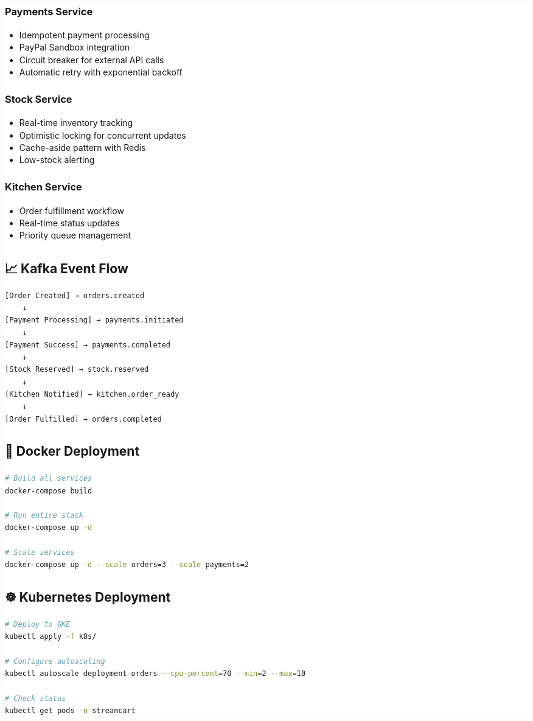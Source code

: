 ### Payments Service
- Idempotent payment processing
- PayPal Sandbox integration
- Circuit breaker for external API calls
- Automatic retry with exponential backoff

### Stock Service
- Real-time inventory tracking
- Optimistic locking for concurrent updates
- Cache-aside pattern with Redis
- Low-stock alerting

### Kitchen Service
- Order fulfillment workflow
- Real-time status updates
- Priority queue management

## 📈 Kafka Event Flow

```
[Order Created] → orders.created
    ↓
[Payment Processing] → payments.initiated
    ↓
[Payment Success] → payments.completed
    ↓
[Stock Reserved] → stock.reserved
    ↓
[Kitchen Notified] → kitchen.order_ready
    ↓
[Order Fulfilled] → orders.completed
```

## 🐳 Docker Deployment

```bash
# Build all services
docker-compose build

# Run entire stack
docker-compose up -d

# Scale services
docker-compose up -d --scale orders=3 --scale payments=2
```

## ☸️ Kubernetes Deployment

```bash
# Deploy to GKE
kubectl apply -f k8s/

# Configure autoscaling
kubectl autoscale deployment orders --cpu-percent=70 --min=2 --max=10

# Check status
kubectl get pods -n streamcart
```
